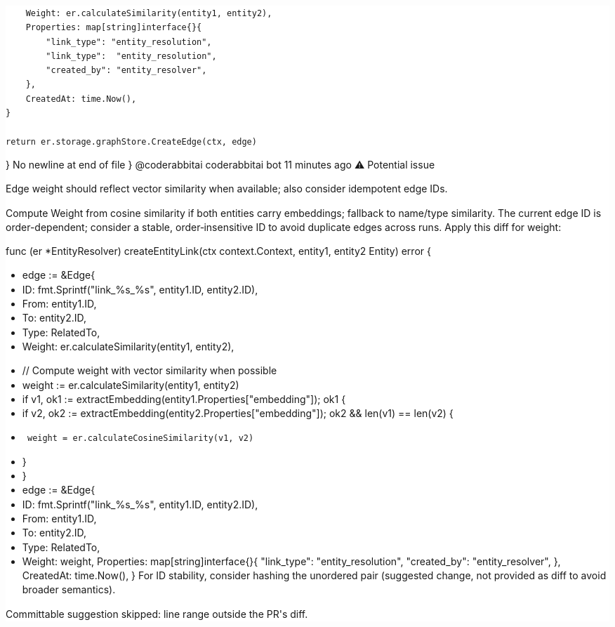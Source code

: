		Weight: er.calculateSimilarity(entity1, entity2),
		Properties: map[string]interface{}{
			"link_type": "entity_resolution",
			"link_type":  "entity_resolution",
			"created_by": "entity_resolver",
		},
		CreatedAt: time.Now(),
	}

	return er.storage.graphStore.CreateEdge(ctx, edge)
} No newline at end of file
}
@coderabbitai coderabbitai bot 11 minutes ago
⚠️ Potential issue

Edge weight should reflect vector similarity when available; also consider idempotent edge IDs.

Compute Weight from cosine similarity if both entities carry embeddings; fallback to name/type similarity.
The current edge ID is order-dependent; consider a stable, order‑insensitive ID to avoid duplicate edges across runs.
Apply this diff for weight:

 func (er *EntityResolver) createEntityLink(ctx context.Context, entity1, entity2 Entity) error {
-  edge := &Edge{
-    ID:     fmt.Sprintf("link_%s_%s", entity1.ID, entity2.ID),
-    From:   entity1.ID,
-    To:     entity2.ID,
-    Type:   RelatedTo,
-    Weight: er.calculateSimilarity(entity1, entity2),
+  // Compute weight with vector similarity when possible
+  weight := er.calculateSimilarity(entity1, entity2)
+  if v1, ok1 := extractEmbedding(entity1.Properties["embedding"]); ok1 {
+    if v2, ok2 := extractEmbedding(entity2.Properties["embedding"]); ok2 && len(v1) == len(v2) {
+      weight = er.calculateCosineSimilarity(v1, v2)
+    }
+  }
+  edge := &Edge{
+    ID:     fmt.Sprintf("link_%s_%s", entity1.ID, entity2.ID),
+    From:   entity1.ID,
+    To:     entity2.ID,
+    Type:   RelatedTo,
+    Weight: weight,
     Properties: map[string]interface{}{
       "link_type":  "entity_resolution",
       "created_by": "entity_resolver",
     },
     CreatedAt: time.Now(),
   }
For ID stability, consider hashing the unordered pair (suggested change, not provided as diff to avoid broader semantics).

Committable suggestion skipped: line range outside the PR's diff.
